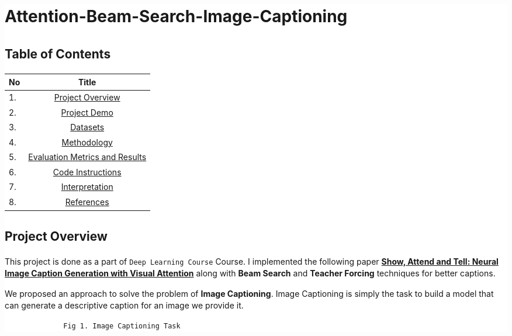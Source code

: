 # Attention-Beam-Search-Image-Captioning

## Table of Contents
<center>

| No |   Title   |  
| :--- | :----------------------: | 
| 1. |   [Project Overview](#Project-Overview) |   
| 2. |   [Project Demo](#Project-Demo) |   
| 3. |[Datasets](#Datasets)|   
| 4.  |  [Methodology](#Methodology)  | 
| 5.  |    [Evaluation Metrics and Results](#Evaluation-Metrics-and-Results)   | 
| 6.  |    [Code Instructions](#Code-Instructions)   | 
| 7.  |    [Interpretation](#Interpretation)   | 
| 8.  |    [References](#References)   | 


</center>

## Project Overview

This project is done as a part of `Deep Learning Course` Course.
I implemented the following paper [**Show, Attend and Tell: Neural Image Caption Generation with Visual Attention**](https://arxiv.org/pdf/1502.03044.pdf) along with **Beam Search** and **Teacher Forcing** techniques for better captions.

We proposed an approach to solve the problem of **Image Captioning**. Image Captioning is simply the task to build a model that can generate a descriptive caption for an image we provide it.

                  Fig 1. Image Captioning Task 
